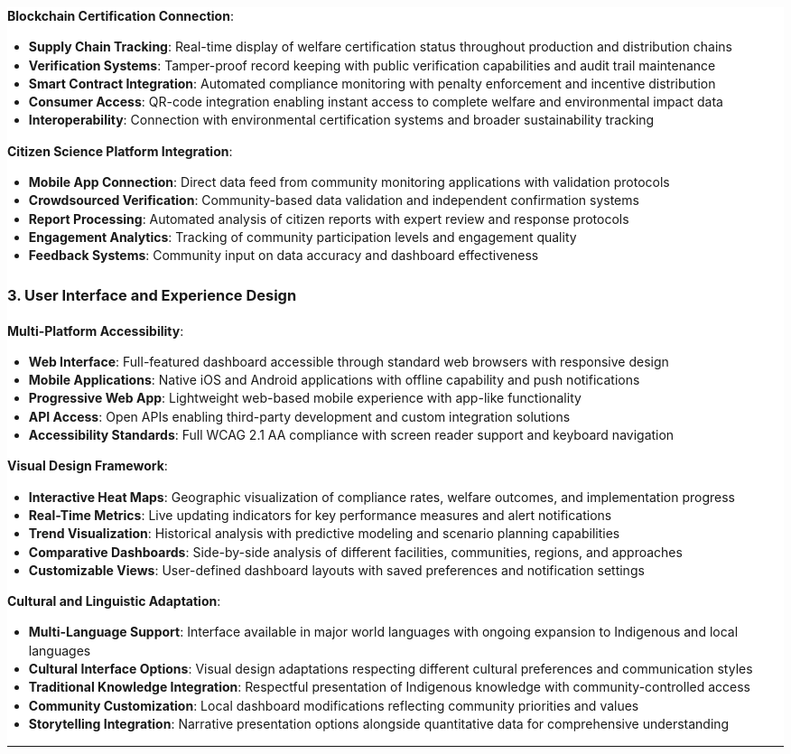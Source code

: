 **Blockchain Certification Connection**:
- **Supply Chain Tracking**: Real-time display of welfare certification status throughout production and distribution chains
- **Verification Systems**: Tamper-proof record keeping with public verification capabilities and audit trail maintenance
- **Smart Contract Integration**: Automated compliance monitoring with penalty enforcement and incentive distribution
- **Consumer Access**: QR-code integration enabling instant access to complete welfare and environmental impact data
- **Interoperability**: Connection with environmental certification systems and broader sustainability tracking

**Citizen Science Platform Integration**:
- **Mobile App Connection**: Direct data feed from community monitoring applications with validation protocols
- **Crowdsourced Verification**: Community-based data validation and independent confirmation systems
- **Report Processing**: Automated analysis of citizen reports with expert review and response protocols
- **Engagement Analytics**: Tracking of community participation levels and engagement quality
- **Feedback Systems**: Community input on data accuracy and dashboard effectiveness

### 3. User Interface and Experience Design

**Multi-Platform Accessibility**:
- **Web Interface**: Full-featured dashboard accessible through standard web browsers with responsive design
- **Mobile Applications**: Native iOS and Android applications with offline capability and push notifications
- **Progressive Web App**: Lightweight web-based mobile experience with app-like functionality
- **API Access**: Open APIs enabling third-party development and custom integration solutions
- **Accessibility Standards**: Full WCAG 2.1 AA compliance with screen reader support and keyboard navigation

**Visual Design Framework**:
- **Interactive Heat Maps**: Geographic visualization of compliance rates, welfare outcomes, and implementation progress
- **Real-Time Metrics**: Live updating indicators for key performance measures and alert notifications
- **Trend Visualization**: Historical analysis with predictive modeling and scenario planning capabilities
- **Comparative Dashboards**: Side-by-side analysis of different facilities, communities, regions, and approaches
- **Customizable Views**: User-defined dashboard layouts with saved preferences and notification settings

**Cultural and Linguistic Adaptation**:
- **Multi-Language Support**: Interface available in major world languages with ongoing expansion to Indigenous and local languages
- **Cultural Interface Options**: Visual design adaptations respecting different cultural preferences and communication styles
- **Traditional Knowledge Integration**: Respectful presentation of Indigenous knowledge with community-controlled access
- **Community Customization**: Local dashboard modifications reflecting community priorities and values
- **Storytelling Integration**: Narrative presentation options alongside quantitative data for comprehensive understanding

---